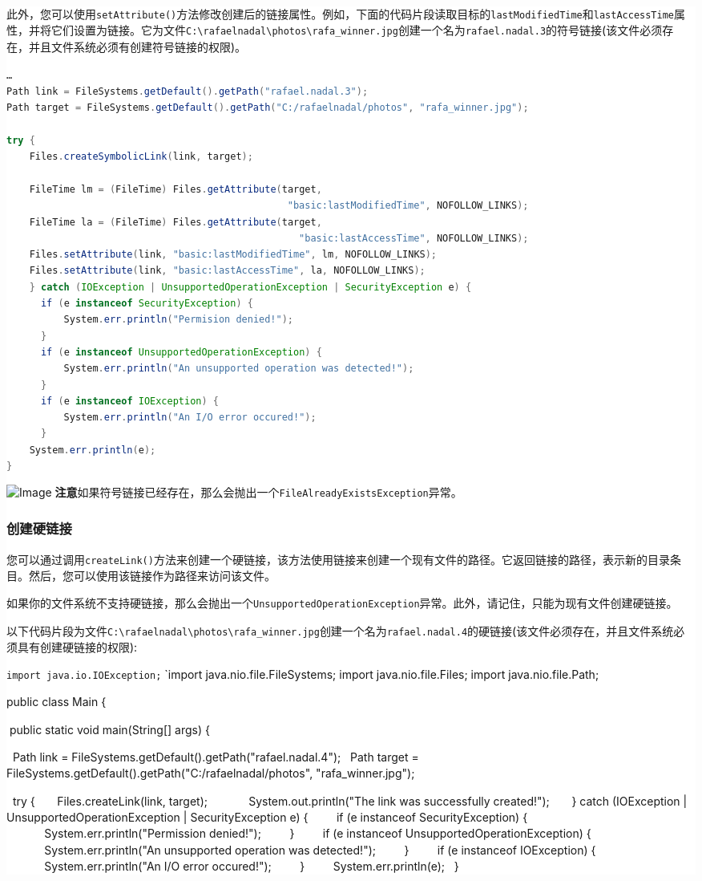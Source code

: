 此外，您可以使用`setAttribute()`方法修改创建后的链接属性。例如，下面的代码片段读取目标的`lastModifiedTime`和`lastAccessTime`属性，并将它们设置为链接。它为文件`C:\rafaelnadal\photos\rafa_winner.jpg`创建一个名为`rafael.nadal.3`的符号链接(该文件必须存在，并且文件系统必须有创建符号链接的权限)。

```java
…
Path link = FileSystems.getDefault().getPath("rafael.nadal.3");
Path target = FileSystems.getDefault().getPath("C:/rafaelnadal/photos", "rafa_winner.jpg");

try {
    Files.createSymbolicLink(link, target);

    FileTime lm = (FileTime) Files.getAttribute(target,
                                                 "basic:lastModifiedTime", NOFOLLOW_LINKS);
    FileTime la = (FileTime) Files.getAttribute(target,
                                                   "basic:lastAccessTime", NOFOLLOW_LINKS);
    Files.setAttribute(link, "basic:lastModifiedTime", lm, NOFOLLOW_LINKS);
    Files.setAttribute(link, "basic:lastAccessTime", la, NOFOLLOW_LINKS);
    } catch (IOException | UnsupportedOperationException | SecurityException e) {
      if (e instanceof SecurityException) {
          System.err.println("Permision denied!");
      }
      if (e instanceof UnsupportedOperationException) {
          System.err.println("An unsupported operation was detected!");
      }
      if (e instanceof IOException) {
          System.err.println("An I/O error occured!");
      }
    System.err.println(e);
}
```

![Image](images/square.jpg) **注意**如果符号链接已经存在，那么会抛出一个`FileAlreadyExistsException`异常。

### 创建硬链接

您可以通过调用`createLink()`方法来创建一个硬链接，该方法使用链接来创建一个现有文件的路径。它返回链接的路径，表示新的目录条目。然后，您可以使用该链接作为路径来访问该文件。

如果你的文件系统不支持硬链接，那么会抛出一个`UnsupportedOperationException`异常。此外，请记住，只能为现有文件创建硬链接。

以下代码片段为文件`C:\rafaelnadal\photos\rafa_winner.jpg`创建一个名为`rafael.nadal.4`的硬链接(该文件必须存在，并且文件系统必须具有创建硬链接的权限):

`import java.io.IOException;` `import java.nio.file.FileSystems;
import java.nio.file.Files;
import java.nio.file.Path;

public class Main {

 public static void main(String[] args) {

  Path link = FileSystems.getDefault().getPath("rafael.nadal.4");
  Path target = FileSystems.getDefault().getPath("C:/rafaelnadal/photos", "rafa_winner.jpg");

  try {
      Files.createLink(link, target);
            System.out.println("The link was successfully created!");
      } catch (IOException | UnsupportedOperationException | SecurityException e) {
        if (e instanceof SecurityException) {
            System.err.println("Permission denied!");
        }
        if (e instanceof UnsupportedOperationException) {
            System.err.println("An unsupported operation was detected!");
        }
        if (e instanceof IOException) {
            System.err.println("An I/O error occured!");
        }
        System.err.println(e);
  }